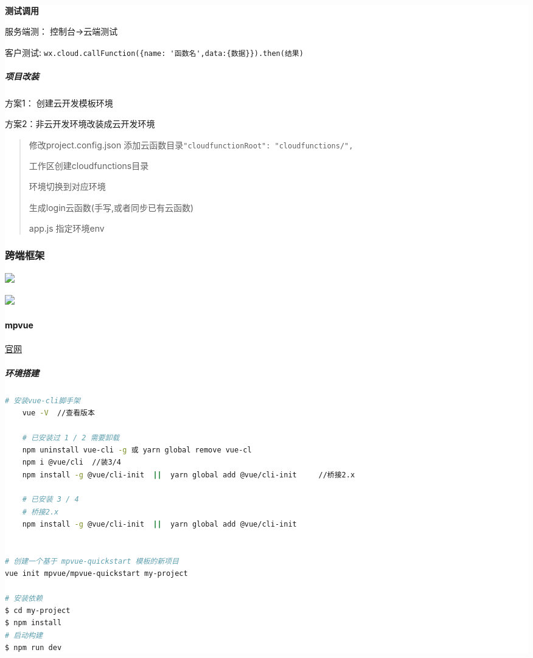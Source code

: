 **测试调用**

服务端测： 控制台->云端测试

客户测试: 	`wx.cloud.callFunction({name: '函数名',data:{数据}}).then(结果)`

##### 项目改装

方案1： 创建云开发模板环境

方案2：非云开发环境改装成云开发环境

> 修改project.config.json 添加云函数目录`"cloudfunctionRoot": "cloudfunctions/",`
>
> 工作区创建cloudfunctions目录
>
> 环境切换到对应环境
>
> 生成login云函数(手写,或者同步已有云函数)
>
> app.js  指定环境env







### 跨端框架

![](http://www.bslxx.com/uploads/allimg/180312/1-1P3121A05GF.jpg)

![](https://img2018.cnblogs.com/blog/1055667/201810/1055667-20181017200144824-1272624771.png)

#### mpvue

[官网](http://mpvue.com/mpvue/)

##### 环境搭建

```bash
# 安装vue-cli脚手架
	vue -V  //查看版本
	
	# 已安装过 1 / 2 需要卸载
	npm uninstall vue-cli -g 或 yarn global remove vue-cl
	npm i @vue/cli  //装3/4
	npm install -g @vue/cli-init  ||  yarn global add @vue/cli-init 	//桥接2.x
	
	# 已安装 3 / 4 
	# 桥接2.x
	npm install -g @vue/cli-init  ||  yarn global add @vue/cli-init 
	

# 创建一个基于 mpvue-quickstart 模板的新项目
vue init mpvue/mpvue-quickstart my-project

# 安装依赖
$ cd my-project
$ npm install
# 启动构建
$ npm run dev
```
